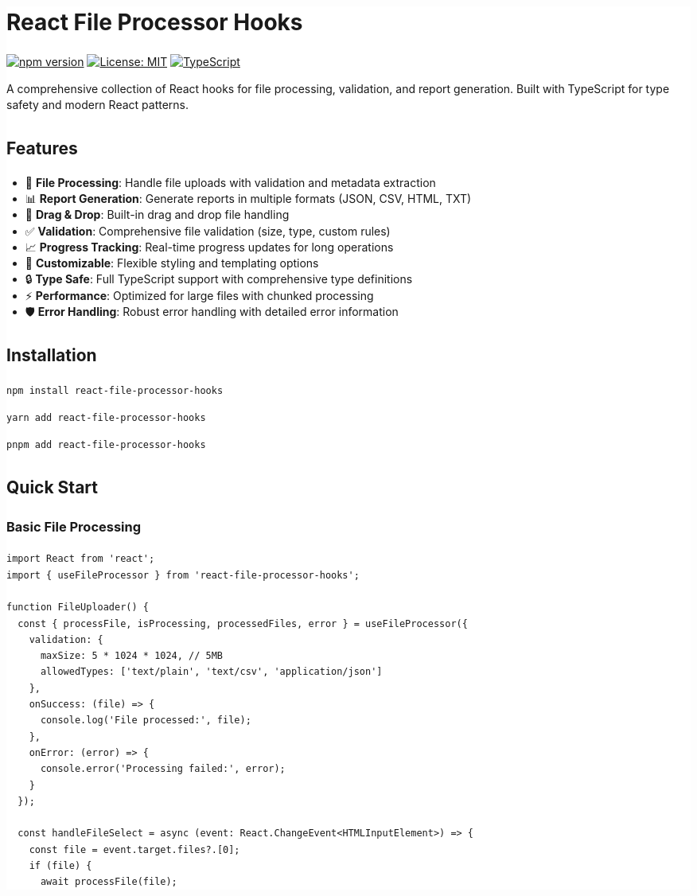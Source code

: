 # React File Processor Hooks

[![npm version](https://badge.fury.io/js/react-file-processor-hooks.svg)](https://badge.fury.io/js/react-file-processor-hooks)
[![License: MIT](https://img.shields.io/badge/License-MIT-yellow.svg)](https://opensource.org/licenses/MIT)
[![TypeScript](https://img.shields.io/badge/%3C%2F%3E-TypeScript-%230074c1.svg)](http://www.typescriptlang.org/)

A comprehensive collection of React hooks for file processing, validation, and report generation. Built with TypeScript for type safety and modern React patterns.

## Features

- 🚀 **File Processing**: Handle file uploads with validation and metadata extraction
- 📊 **Report Generation**: Generate reports in multiple formats (JSON, CSV, HTML, TXT)
- 🎯 **Drag & Drop**: Built-in drag and drop file handling
- ✅ **Validation**: Comprehensive file validation (size, type, custom rules)
- 📈 **Progress Tracking**: Real-time progress updates for long operations
- 🎨 **Customizable**: Flexible styling and templating options
- 🔒 **Type Safe**: Full TypeScript support with comprehensive type definitions
- ⚡ **Performance**: Optimized for large files with chunked processing
- 🛡️ **Error Handling**: Robust error handling with detailed error information

## Installation

```bash
npm install react-file-processor-hooks
```

```bash
yarn add react-file-processor-hooks
```

```bash
pnpm add react-file-processor-hooks
```

## Quick Start

### Basic File Processing

```tsx
import React from 'react';
import { useFileProcessor } from 'react-file-processor-hooks';

function FileUploader() {
  const { processFile, isProcessing, processedFiles, error } = useFileProcessor({
    validation: {
      maxSize: 5 * 1024 * 1024, // 5MB
      allowedTypes: ['text/plain', 'text/csv', 'application/json']
    },
    onSuccess: (file) => {
      console.log('File processed:', file);
    },
    onError: (error) => {
      console.error('Processing failed:', error);
    }
  });

  const handleFileSelect = async (event: React.ChangeEvent<HTMLInputElement>) => {
    const file = event.target.files?.[0];
    if (file) {
      await processFile(file);
```